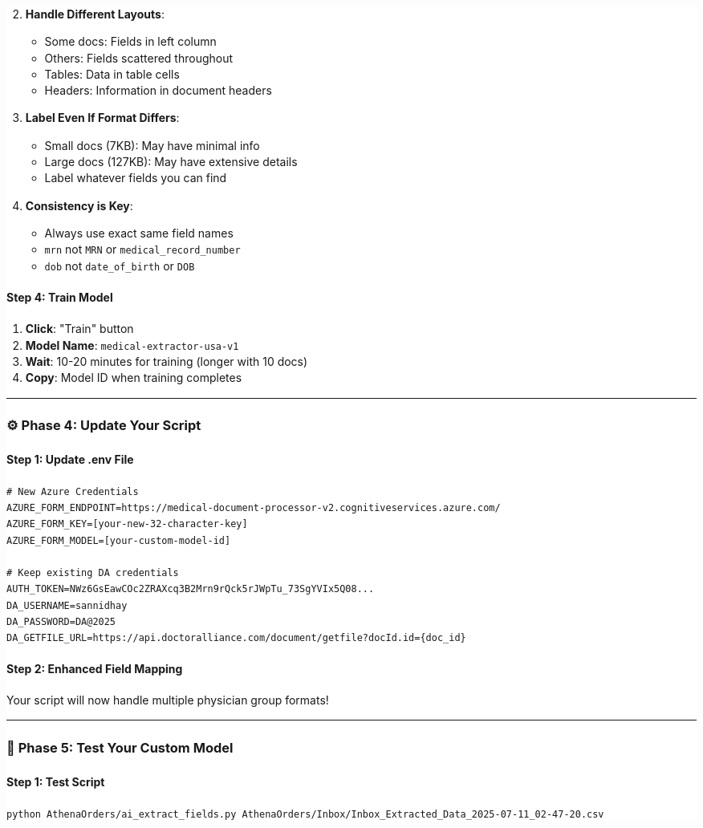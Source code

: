 2. **Handle Different Layouts**:
   - Some docs: Fields in left column
   - Others: Fields scattered throughout
   - Tables: Data in table cells
   - Headers: Information in document headers

3. **Label Even If Format Differs**:
   - Small docs (7KB): May have minimal info
   - Large docs (127KB): May have extensive details
   - Label whatever fields you can find

4. **Consistency is Key**:
   - Always use exact same field names
   - `mrn` not `MRN` or `medical_record_number`
   - `dob` not `date_of_birth` or `DOB`

#### **Step 4: Train Model**
1. **Click**: "Train" button
2. **Model Name**: `medical-extractor-usa-v1`
3. **Wait**: 10-20 minutes for training (longer with 10 docs)
4. **Copy**: Model ID when training completes

---

### ⚙️ **Phase 4: Update Your Script**

#### **Step 1: Update .env File**
```env
# New Azure Credentials
AZURE_FORM_ENDPOINT=https://medical-document-processor-v2.cognitiveservices.azure.com/
AZURE_FORM_KEY=[your-new-32-character-key]
AZURE_FORM_MODEL=[your-custom-model-id]

# Keep existing DA credentials
AUTH_TOKEN=NWz6GsEawCOc2ZRAXcq3B2Mrn9rQck5rJWpTu_73SgYVIx5Q08...
DA_USERNAME=sannidhay
DA_PASSWORD=DA@2025
DA_GETFILE_URL=https://api.doctoralliance.com/document/getfile?docId.id={doc_id}
```

#### **Step 2: Enhanced Field Mapping**
Your script will now handle multiple physician group formats!

---

### 🧪 **Phase 5: Test Your Custom Model**

#### **Step 1: Test Script**
```bash
python AthenaOrders/ai_extract_fields.py AthenaOrders/Inbox/Inbox_Extracted_Data_2025-07-11_02-47-20.csv
```

